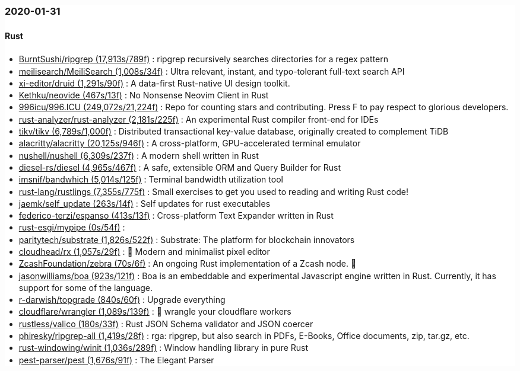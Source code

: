 ### 2020-01-31

#### Rust
* [BurntSushi/ripgrep (17,913s/789f)](https://github.com/BurntSushi/ripgrep) : ripgrep recursively searches directories for a regex pattern
* [meilisearch/MeiliSearch (1,008s/34f)](https://github.com/meilisearch/MeiliSearch) : Ultra relevant, instant, and typo-tolerant full-text search API
* [xi-editor/druid (1,291s/90f)](https://github.com/xi-editor/druid) : A data-first Rust-native UI design toolkit.
* [Kethku/neovide (467s/13f)](https://github.com/Kethku/neovide) : No Nonsense Neovim Client in Rust
* [996icu/996.ICU (249,072s/21,224f)](https://github.com/996icu/996.ICU) : Repo for counting stars and contributing. Press F to pay respect to glorious developers.
* [rust-analyzer/rust-analyzer (2,181s/225f)](https://github.com/rust-analyzer/rust-analyzer) : An experimental Rust compiler front-end for IDEs
* [tikv/tikv (6,789s/1,000f)](https://github.com/tikv/tikv) : Distributed transactional key-value database, originally created to complement TiDB
* [alacritty/alacritty (20,125s/946f)](https://github.com/alacritty/alacritty) : A cross-platform, GPU-accelerated terminal emulator
* [nushell/nushell (6,309s/237f)](https://github.com/nushell/nushell) : A modern shell written in Rust
* [diesel-rs/diesel (4,965s/467f)](https://github.com/diesel-rs/diesel) : A safe, extensible ORM and Query Builder for Rust
* [imsnif/bandwhich (5,014s/125f)](https://github.com/imsnif/bandwhich) : Terminal bandwidth utilization tool
* [rust-lang/rustlings (7,355s/775f)](https://github.com/rust-lang/rustlings) : Small exercises to get you used to reading and writing Rust code!
* [jaemk/self_update (263s/14f)](https://github.com/jaemk/self_update) : Self updates for rust executables
* [federico-terzi/espanso (413s/13f)](https://github.com/federico-terzi/espanso) : Cross-platform Text Expander written in Rust
* [rust-esgi/mypipe (0s/54f)](https://github.com/rust-esgi/mypipe) : 
* [paritytech/substrate (1,826s/522f)](https://github.com/paritytech/substrate) : Substrate: The platform for blockchain innovators
* [cloudhead/rx (1,057s/29f)](https://github.com/cloudhead/rx) : 👾 Modern and minimalist pixel editor
* [ZcashFoundation/zebra (70s/6f)](https://github.com/ZcashFoundation/zebra) : An ongoing Rust implementation of a Zcash node. 🦓
* [jasonwilliams/boa (923s/121f)](https://github.com/jasonwilliams/boa) : Boa is an embeddable and experimental Javascript engine written in Rust. Currently, it has support for some of the language.
* [r-darwish/topgrade (840s/60f)](https://github.com/r-darwish/topgrade) : Upgrade everything
* [cloudflare/wrangler (1,089s/139f)](https://github.com/cloudflare/wrangler) : 🤠 wrangle your cloudflare workers
* [rustless/valico (180s/33f)](https://github.com/rustless/valico) : Rust JSON Schema validator and JSON coercer
* [phiresky/ripgrep-all (1,419s/28f)](https://github.com/phiresky/ripgrep-all) : rga: ripgrep, but also search in PDFs, E-Books, Office documents, zip, tar.gz, etc.
* [rust-windowing/winit (1,036s/289f)](https://github.com/rust-windowing/winit) : Window handling library in pure Rust
* [pest-parser/pest (1,676s/91f)](https://github.com/pest-parser/pest) : The Elegant Parser
